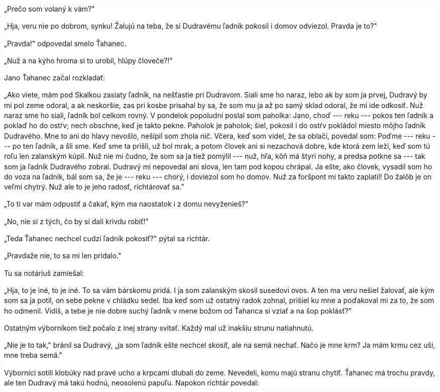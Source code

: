 „Prečo som volaný k vám?"

„Hja, veru nie po dobrom, synku! Žalujú na teba, že si Dudravému ľadník
pokosil i domov odviezol. Pravda je to?"

„Pravda!" odpovedal smelo Ťahanec.

„Nuž a na kýho hroma si to urobil, hlúpy človeče?!"

Jano Ťahanec začal rozkladať:

„Ako viete, mám pod Skalkou zasiaty ľadník, na nešťastie pri Dudravom.
Siali sme ho naraz, lebo ak by som ja prvej, Dudravý by mi pol zeme
odoral, a ak neskoršie, zas pri kosbe prisahal by sa, že som mu ja až po
samý sklad odoral, že mi ide odkosiť. Nuž naraz sme ho siali, ľadník bol
celkom rovný. V pondelok popoludní poslal som paholka: Jano, choď ---
reku --- pokos ten ľadník a poklaď ho do ostŕv; nech obschne, keď je
takto pekne. Paholok je paholok; šiel, pokosil i do ostŕv pokládol
miesto môjho ľadník Dudravého. Mne to ani do hlavy nevošlo, nešípil som
zhola nič. Včera, keď som videl, že sa oblačí, povedal som: Poďme ---
reku --- po ten ľadník, a šli sme. Keď sme ta prišli, už bol mrak, a
potom človek ani si nezachová dobre, kde ktorá zem leží, keď som tú roľu
len zalanským kúpil. Nuž nie mi čudno, že som sa ja tiež pomýlil ---
nuž, hľa, kôň má štyri nohy, a predsa potkne sa --- tak som ja ľadník
Dudravého zobral. Dudravý mi nepovedal ani slova, len tam pod kopou
chrápal. Ja ešte, ako človek, vysadil som ho do voza na ľadník, bál som
sa, že je --- reku --- chorý, i doviezol som ho domov. Nuž za foršpont
mi takto zaplatil! Do žalôb je on veľmi chytrý. Nuž ale to je jeho
radosť, richtárovať sa."

„To ti var mám odpustiť a čakať, kým ma naostatok i z domu nevyženieš?"

„No, nie si z tých, čo by si dali krivdu robiť!"

„Teda Ťahanec nechcel cudzí ľadník pokosiť?" pýtal sa richtár.

„Pravdaže nie, to sa mi len pridalo."

Tu sa notáriuš zamiešal:

„Hja, to je iné, to je iné. To sa vám bárskomu pridá. I ja som zalanským
skosil susedovi ovos. A ten ma veru nešiel žalovať, ale kým som sa ja
potil, on sebe pekne v chládku sedel. Iba keď som už ostatný radok
zohnal, prišiel ku mne a poďakoval mi za to, že som ho odmenil. Vidíš, a
tebe je nie dobre suchý ľadník v mene božom od Ťahanca si vziať a na šop
poklásť?"

Ostatným výborníkom tiež počalo z inej strany svitať. Každý mal už
inakšiu strunu natiahnutú.

„Nie je to tak," bránil sa Dudravý, „ja som ľadník ešte nechcel skosiť,
ale na semä nechať. Načo je mne krm? Ja mám krmu cez uši, mne treba
semä."

Výborníci sotili klobúky nad pravé ucho a krpcami dlubali do zeme.
Nevedeli, komu majú stranu chytiť. Ťahanec má trochu pravdy, ale ten
Dudravý má takú hodnú, neosolenú papuľu. Napokon richtár povedal:

